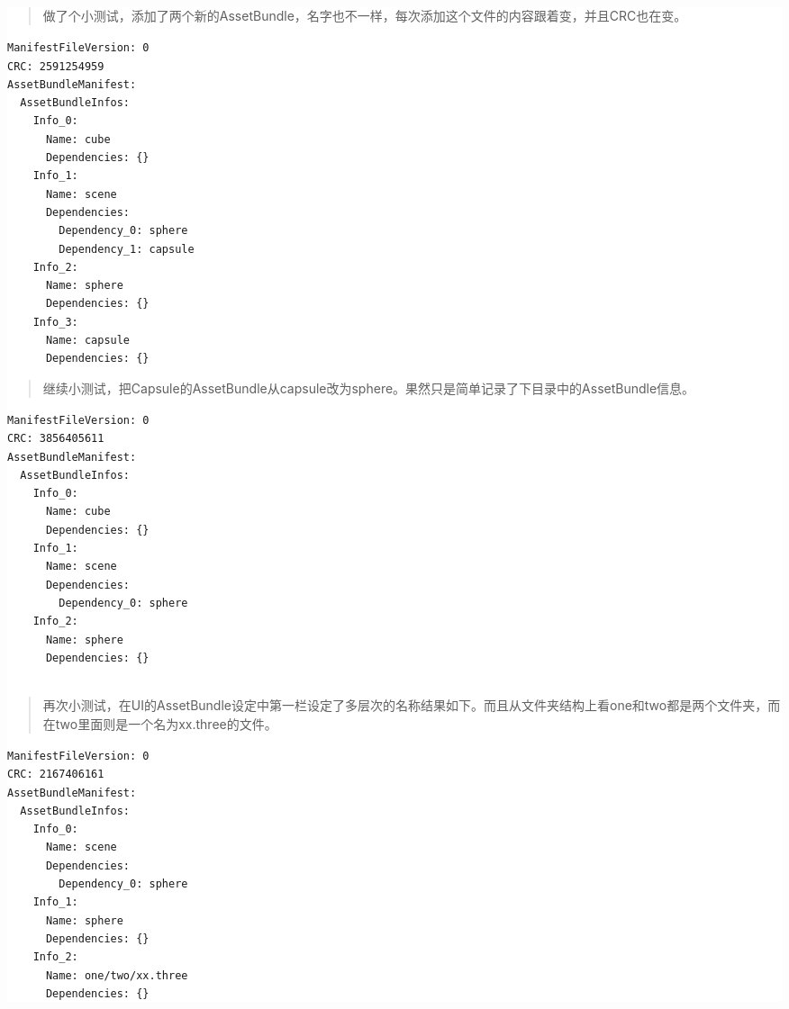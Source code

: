 > 做了个小测试，添加了两个新的AssetBundle，名字也不一样，每次添加这个文件的内容跟着变，并且CRC也在变。

```
ManifestFileVersion: 0
CRC: 2591254959
AssetBundleManifest:
  AssetBundleInfos:
    Info_0:
      Name: cube
      Dependencies: {}
    Info_1:
      Name: scene
      Dependencies:
        Dependency_0: sphere
        Dependency_1: capsule
    Info_2:
      Name: sphere
      Dependencies: {}
    Info_3:
      Name: capsule
      Dependencies: {}
```

> 继续小测试，把Capsule的AssetBundle从capsule改为sphere。果然只是简单记录了下目录中的AssetBundle信息。


```
ManifestFileVersion: 0
CRC: 3856405611
AssetBundleManifest:
  AssetBundleInfos:
    Info_0:
      Name: cube
      Dependencies: {}
    Info_1:
      Name: scene
      Dependencies:
        Dependency_0: sphere
    Info_2:
      Name: sphere
      Dependencies: {}
      
```

> 再次小测试，在UI的AssetBundle设定中第一栏设定了多层次的名称结果如下。而且从文件夹结构上看one和two都是两个文件夹，而在two里面则是一个名为xx.three的文件。

```
ManifestFileVersion: 0
CRC: 2167406161
AssetBundleManifest:
  AssetBundleInfos:
    Info_0:
      Name: scene
      Dependencies:
        Dependency_0: sphere
    Info_1:
      Name: sphere
      Dependencies: {}
    Info_2:
      Name: one/two/xx.three
      Dependencies: {} 
```
